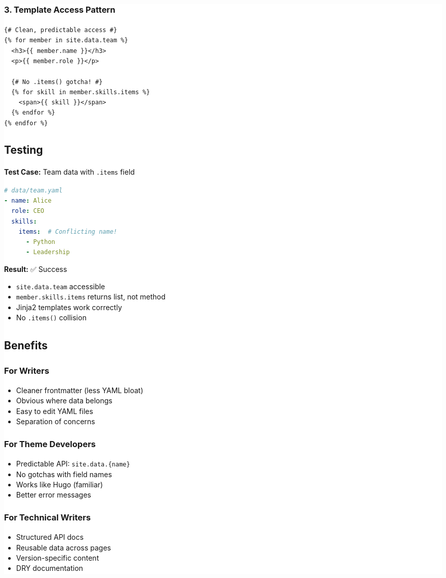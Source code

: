 ### 3. Template Access Pattern
```jinja2
{# Clean, predictable access #}
{% for member in site.data.team %}
  <h3>{{ member.name }}</h3>
  <p>{{ member.role }}</p>

  {# No .items() gotcha! #}
  {% for skill in member.skills.items %}
    <span>{{ skill }}</span>
  {% endfor %}
{% endfor %}
```

## Testing

**Test Case:** Team data with `.items` field
```yaml
# data/team.yaml
- name: Alice
  role: CEO
  skills:
    items:  # Conflicting name!
      - Python
      - Leadership
```

**Result:** ✅ Success
- `site.data.team` accessible
- `member.skills.items` returns list, not method
- Jinja2 templates work correctly
- No `.items()` collision

## Benefits

### For Writers
- Cleaner frontmatter (less YAML bloat)
- Obvious where data belongs
- Easy to edit YAML files
- Separation of concerns

### For Theme Developers
- Predictable API: `site.data.{name}`
- No gotchas with field names
- Works like Hugo (familiar)
- Better error messages

### For Technical Writers
- Structured API docs
- Reusable data across pages
- Version-specific content
- DRY documentation
